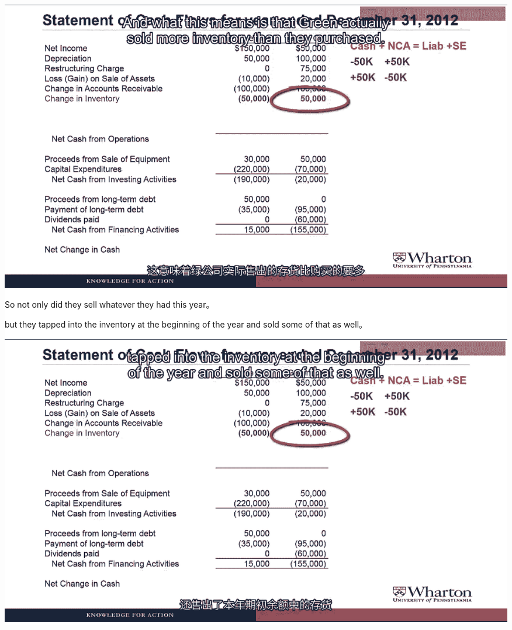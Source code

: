 ![](img/842cfce7b196627e88d1a214c4ad34e8_160.png)

 So not only did they sell whatever they had this year。

 but they tapped into the inventory at the beginning of the year and sold some of that as well。



![](img/842cfce7b196627e88d1a214c4ad34e8_162.png)
